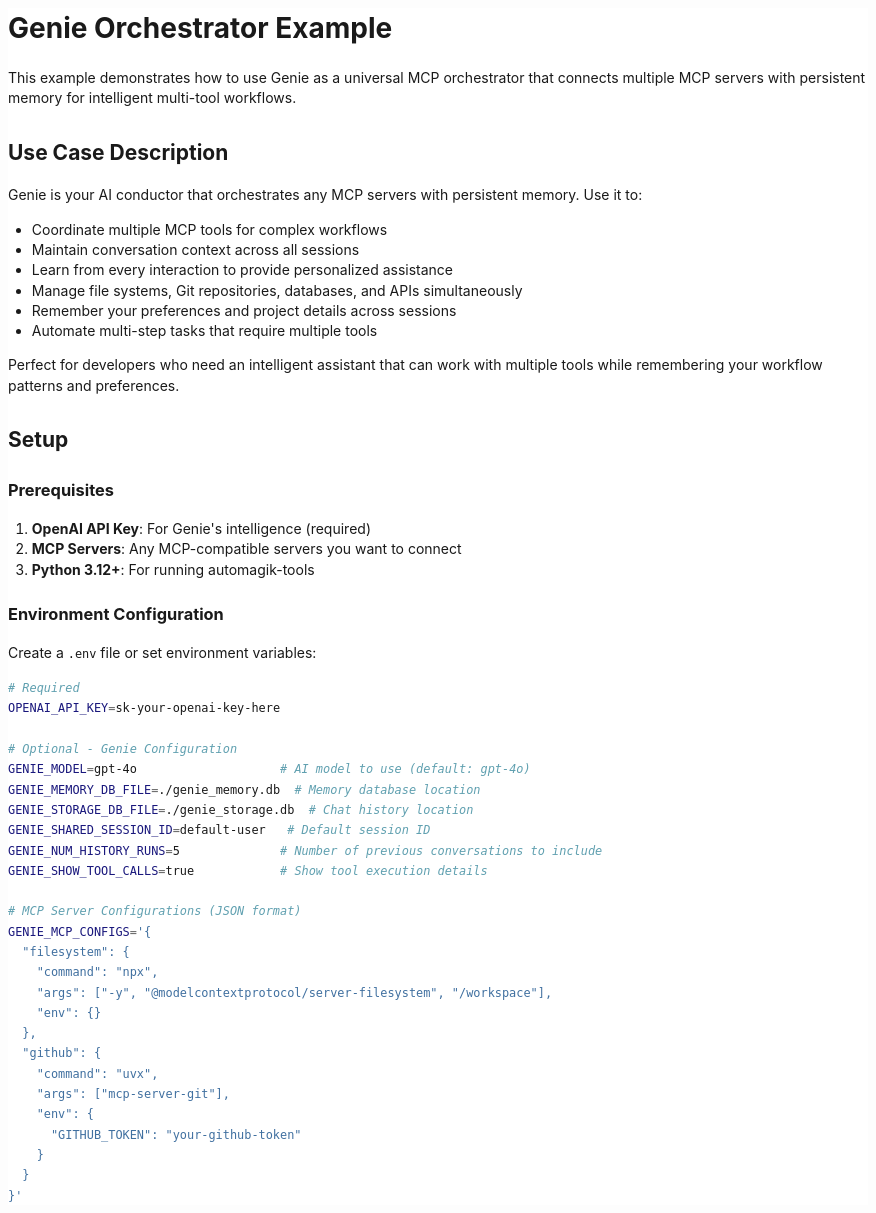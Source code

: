 # Genie Orchestrator Example

This example demonstrates how to use Genie as a universal MCP orchestrator that connects multiple MCP servers with persistent memory for intelligent multi-tool workflows.

## Use Case Description

Genie is your AI conductor that orchestrates any MCP servers with persistent memory. Use it to:
- Coordinate multiple MCP tools for complex workflows
- Maintain conversation context across all sessions
- Learn from every interaction to provide personalized assistance
- Manage file systems, Git repositories, databases, and APIs simultaneously
- Remember your preferences and project details across sessions
- Automate multi-step tasks that require multiple tools

Perfect for developers who need an intelligent assistant that can work with multiple tools while remembering your workflow patterns and preferences.

## Setup

### Prerequisites

1. **OpenAI API Key**: For Genie's intelligence (required)
2. **MCP Servers**: Any MCP-compatible servers you want to connect
3. **Python 3.12+**: For running automagik-tools

### Environment Configuration

Create a `.env` file or set environment variables:

```bash
# Required
OPENAI_API_KEY=sk-your-openai-key-here

# Optional - Genie Configuration
GENIE_MODEL=gpt-4o                    # AI model to use (default: gpt-4o)
GENIE_MEMORY_DB_FILE=./genie_memory.db  # Memory database location
GENIE_STORAGE_DB_FILE=./genie_storage.db  # Chat history location
GENIE_SHARED_SESSION_ID=default-user   # Default session ID
GENIE_NUM_HISTORY_RUNS=5              # Number of previous conversations to include
GENIE_SHOW_TOOL_CALLS=true            # Show tool execution details

# MCP Server Configurations (JSON format)
GENIE_MCP_CONFIGS='{
  "filesystem": {
    "command": "npx",
    "args": ["-y", "@modelcontextprotocol/server-filesystem", "/workspace"],
    "env": {}
  },
  "github": {
    "command": "uvx",
    "args": ["mcp-server-git"],
    "env": {
      "GITHUB_TOKEN": "your-github-token"
    }
  }
}'
```
